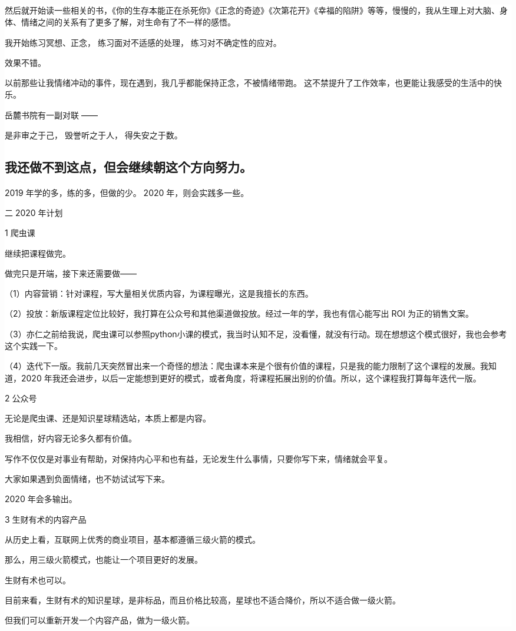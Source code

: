 然后就开始读一些相关的书，《你的生存本能正在杀死你》《正念的奇迹》《次第花开》《幸福的陷阱》等等，慢慢的，我从生理上对大脑、身体、情绪之间的关系有了更多了解，对生命有了不一样的感悟。

我开始练习冥想、正念，
练习面对不适感的处理，
练习对不确定性的应对。

效果不错。

以前那些让我情绪冲动的事件，现在遇到，我几乎都能保持正念，不被情绪带跑。
这不禁提升了工作效率，也更能让我感受的生活中的快乐。

岳麓书院有一副对联 ——

是非审之于己，
毁誉听之于人，
得失安之于数。

我还做不到这点，但会继续朝这个方向努力。
----------------------

2019 年学的多，练的多，但做的少。
2020 年，则会实践多一些。

二 2020 年计划

1 爬虫课

继续把课程做完。

做完只是开端，接下来还需要做——

（1）内容营销：针对课程，写大量相关优质内容，为课程曝光，这是我擅长的东西。

（2）投放：新版课程定位比较好，我打算在公众号和其他渠道做投放。经过一年的学，我也有信心能写出 ROI 为正的销售文案。

（3）亦仁之前给我说，爬虫课可以参照python小课的模式，我当时认知不足，没看懂，就没有行动。现在想想这个模式很好，我也会参考这个实践一下。

（4）迭代下一版。我前几天突然冒出来一个奇怪的想法：爬虫课本来是个很有价值的课程，只是我的能力限制了这个课程的发展。我知道，2020 年我还会进步，以后一定能想到更好的模式，或者角度，将课程拓展出别的价值。所以，这个课程我打算每年迭代一版。

2 公众号

无论是爬虫课、还是知识星球精选站，本质上都是内容。

我相信，好内容无论多久都有价值。

写作不仅仅是对事业有帮助，对保持内心平和也有益，无论发生什么事情，只要你写下来，情绪就会平复。

大家如果遇到负面情绪，也不妨试试写下来。

2020 年会多输出。

3 生财有术的内容产品

从历史上看，互联网上优秀的商业项目，基本都遵循三级火箭的模式。

那么，用三级火箭模式，也能让一个项目更好的发展。

生财有术也可以。

目前来看，生财有术的知识星球，是非标品，而且价格比较高，星球也不适合降价，所以不适合做一级火箭。

但我们可以重新开发一个内容产品，做为一级火箭。
